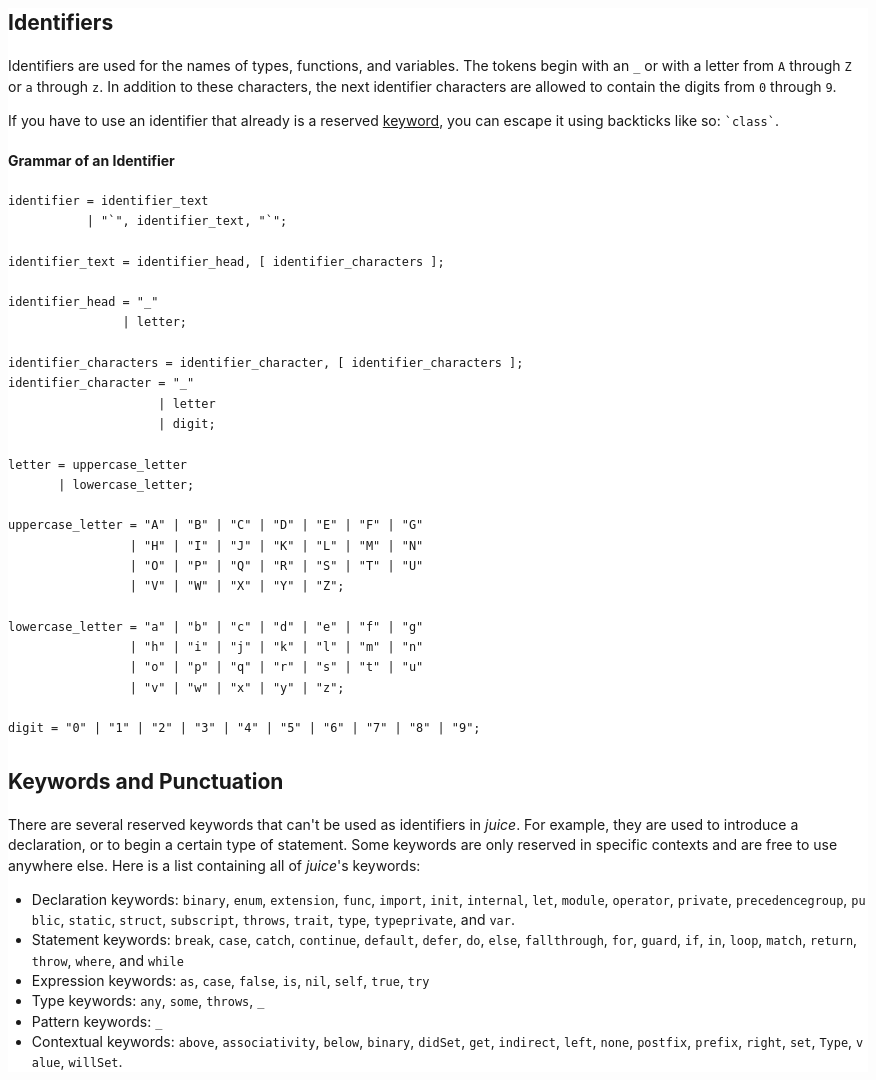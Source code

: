## Identifiers

Identifiers are used for the names of types, functions, and variables. The tokens begin with an `_` or with a letter from `A` through `Z` or `a` through `z`. In addition to these characters, the next identifier characters are allowed to contain the digits from `0` through `9`.

If you have to use an identifier that already is a reserved [keyword](#keywords), you can escape it using backticks like so: `` `class` ``.

#### Grammar of  an Identifier

```ebnf
identifier = identifier_text
           | "`", identifier_text, "`";

identifier_text = identifier_head, [ identifier_characters ];

identifier_head = "_"
                | letter;

identifier_characters = identifier_character, [ identifier_characters ];
identifier_character = "_"
                     | letter
                     | digit;

letter = uppercase_letter
       | lowercase_letter;

uppercase_letter = "A" | "B" | "C" | "D" | "E" | "F" | "G"
                 | "H" | "I" | "J" | "K" | "L" | "M" | "N"
                 | "O" | "P" | "Q" | "R" | "S" | "T" | "U"
                 | "V" | "W" | "X" | "Y" | "Z";

lowercase_letter = "a" | "b" | "c" | "d" | "e" | "f" | "g"
                 | "h" | "i" | "j" | "k" | "l" | "m" | "n"
                 | "o" | "p" | "q" | "r" | "s" | "t" | "u"
                 | "v" | "w" | "x" | "y" | "z";

digit = "0" | "1" | "2" | "3" | "4" | "5" | "6" | "7" | "8" | "9";
```

## Keywords and Punctuation

There are several reserved keywords that can't be used as identifiers in *juice*. For example, they are used to introduce a declaration, or to begin a certain type of statement. Some keywords are only reserved in specific contexts and are free to use anywhere else.
Here is a list containing all of *juice*'s keywords:

- Declaration keywords: `binary`, `enum`, `extension`, `func`, `import`, `init`, `internal`, `let`, `module`, `operator`, `private`, `precedencegroup`, `public`, `static`, `struct`, `subscript`, `throws`, `trait`, `type`, `typeprivate`, and `var`.
- Statement keywords: `break`, `case`, `catch`, `continue`, `default`, `defer`, `do`, `else`, `fallthrough`, `for`, `guard`, `if`, `in`, `loop`, `match`, `return`, `throw`, `where`, and `while`
- Expression keywords: `as`, `case`, `false`, `is`, `nil`, `self`, `true`, `try`
- Type keywords: `any`, `some`, `throws`, `_`
- Pattern keywords: `_`
- Contextual keywords: `above`, `associativity`, `below`, `binary`, `didSet`, `get`, `indirect`, `left`, `none`, `postfix`, `prefix`, `right`, `set`, `Type`, `value`, `willSet`.
